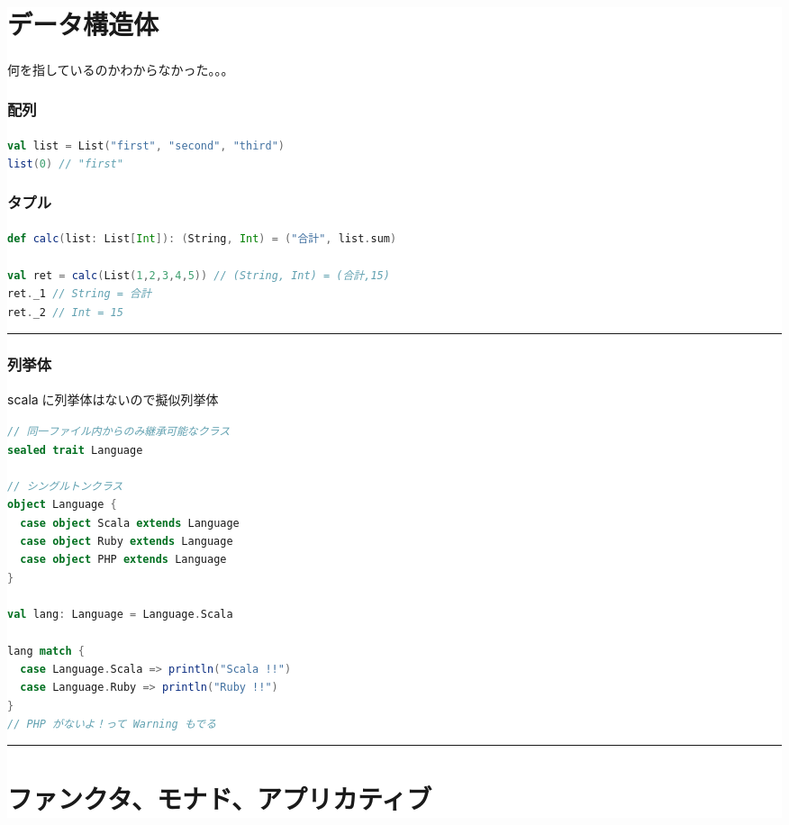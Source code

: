 
# データ構造体

何を指しているのかわからなかった。。。

### 配列

```scala
val list = List("first", "second", "third")
list(0) // "first"
```

### タプル

```scala
def calc(list: List[Int]): (String, Int) = ("合計", list.sum)

val ret = calc(List(1,2,3,4,5)) // (String, Int) = (合計,15)
ret._1 // String = 合計
ret._2 // Int = 15
```

---

### 列挙体

scala に列挙体はないので擬似列挙体

```scala
// 同一ファイル内からのみ継承可能なクラス
sealed trait Language

// シングルトンクラス
object Language {
  case object Scala extends Language
  case object Ruby extends Language
  case object PHP extends Language
}

val lang: Language = Language.Scala

lang match {
  case Language.Scala => println("Scala !!")
  case Language.Ruby => println("Ruby !!")
}
// PHP がないよ！って Warning もでる
```

---

# ファンクタ、モナド、アプリカティブ

